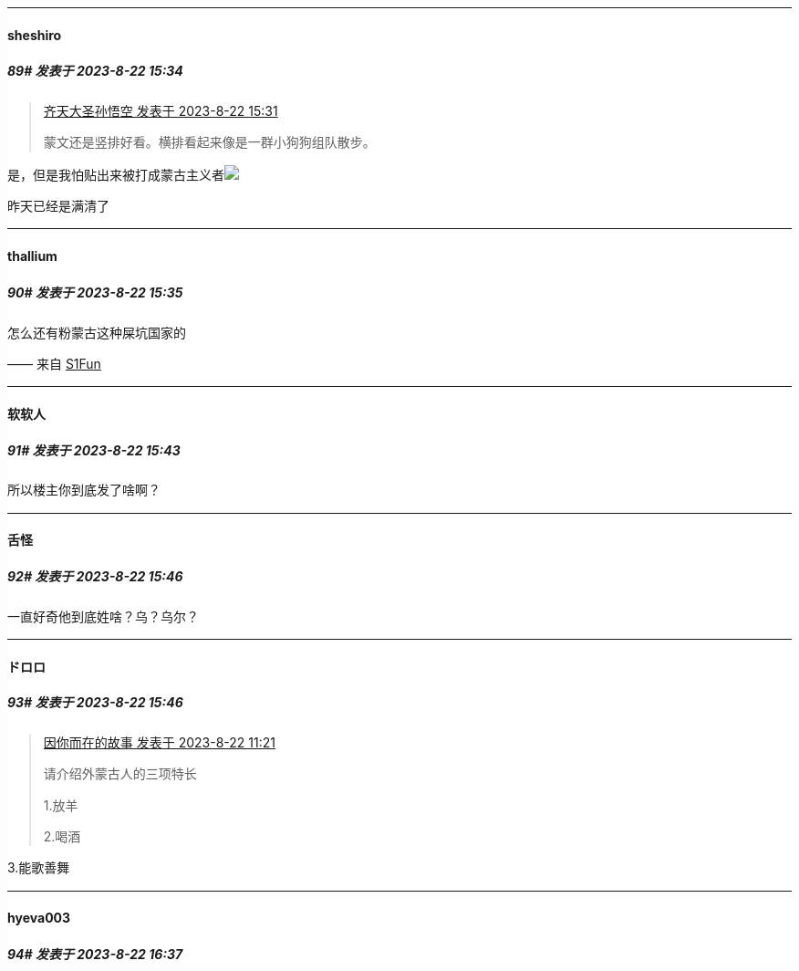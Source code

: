 
*****

####  sheshiro  
##### 89#       发表于 2023-8-22 15:34

<blockquote><a href="httphttps://bbs.saraba1st.com/2b/forum.php?mod=redirect&amp;goto=findpost&amp;pid=62120834&amp;ptid=2149384" target="_blank">齐天大圣孙悟空 发表于 2023-8-22 15:31</a>

蒙文还是竖排好看。横排看起来像是一群小狗狗组队散步。</blockquote>
是，但是我怕贴出来被打成蒙古主义者<img src="https://static.saraba1st.com/image/smiley/face2017/068.png" referrerpolicy="no-referrer">

昨天已经是满清了

*****

####  thallium  
##### 90#       发表于 2023-8-22 15:35

怎么还有粉蒙古这种屎坑国家的

—— 来自 [S1Fun](https://s1fun.koalcat.com)


*****

####  软软人  
##### 91#       发表于 2023-8-22 15:43

所以楼主你到底发了啥啊？

*****

####  舌怪  
##### 92#       发表于 2023-8-22 15:46

一直好奇他到底姓啥？乌？乌尔？

*****

####  ドロロ  
##### 93#       发表于 2023-8-22 15:46

<blockquote><a href="httphttps://bbs.saraba1st.com/2b/forum.php?mod=redirect&amp;goto=findpost&amp;pid=62117829&amp;ptid=2149384" target="_blank">因你而在的故事 发表于 2023-8-22 11:21</a>

请介绍外蒙古人的三项特长

1.放羊

2.喝酒</blockquote>
3.能歌善舞


*****

####  hyeva003  
##### 94#       发表于 2023-8-22 16:37
